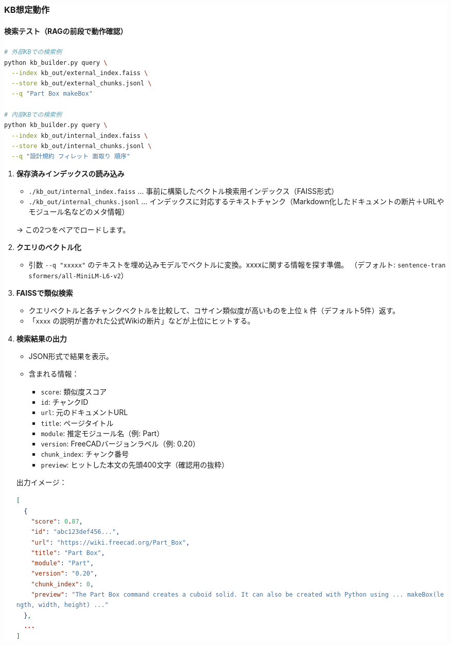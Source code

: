 ### KB想定動作

#### 検索テスト（RAGの前段で動作確認）

```bash
# 外部KBでの検索例
python kb_builder.py query \
  --index kb_out/external_index.faiss \
  --store kb_out/external_chunks.jsonl \
  --q "Part Box makeBox"

# 内部KBでの検索例
python kb_builder.py query \
  --index kb_out/internal_index.faiss \
  --store kb_out/internal_chunks.jsonl \
  --q "設計規約 フィレット 面取り 順序"
```

1. **保存済みインデックスの読み込み**

   - `./kb_out/internal_index.faiss` … 事前に構築したベクトル検索用インデックス（FAISS形式）
   - `./kb_out/internal_chunks.jsonl` … インデックスに対応するテキストチャンク（Markdown化したドキュメントの断片＋URLやモジュール名などのメタ情報）

   → この2つをペアでロードします。

2. **クエリのベクトル化**

   - 引数 `--q "xxxxx"` のテキストを埋め込みモデルでベクトルに変換。xxxxに関する情報を探す準備。
    （デフォルト: `sentence-transformers/all-MiniLM-L6-v2`）

3. **FAISSで類似検索**

   - クエリベクトルと各チャンクベクトルを比較して、コサイン類似度が高いものを上位 `k` 件（デフォルト5件）返す。
   - 「`xxxx` の説明が書かれた公式Wikiの断片」などが上位にヒットする。

4. **検索結果の出力**

   - JSON形式で結果を表示。
   - 含まれる情報：

     - `score`: 類似度スコア
     - `id`: チャンクID
     - `url`: 元のドキュメントURL
     - `title`: ページタイトル
     - `module`: 推定モジュール名（例: Part）
     - `version`: FreeCADバージョンラベル（例: 0.20）
     - `chunk_index`: チャンク番号
     - `preview`: ヒットした本文の先頭400文字（確認用の抜粋）

   出力イメージ：

   ```json
   [
     {
       "score": 0.87,
       "id": "abc123def456...",
       "url": "https://wiki.freecad.org/Part_Box",
       "title": "Part Box",
       "module": "Part",
       "version": "0.20",
       "chunk_index": 0,
       "preview": "The Part Box command creates a cuboid solid. It can also be created with Python using ... makeBox(length, width, height) ..."
     },
     ...
   ]
   ```
